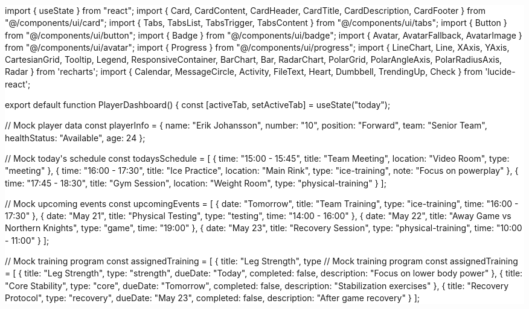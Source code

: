 import { useState } from "react";
import { Card, CardContent, CardHeader, CardTitle, CardDescription, CardFooter } from "@/components/ui/card";
import { Tabs, TabsList, TabsTrigger, TabsContent } from "@/components/ui/tabs";
import { Button } from "@/components/ui/button";
import { Badge } from "@/components/ui/badge";
import { Avatar, AvatarFallback, AvatarImage } from "@/components/ui/avatar";
import { Progress } from "@/components/ui/progress";
import { 
  LineChart, Line, XAxis, YAxis, CartesianGrid, Tooltip, Legend, ResponsiveContainer,
  BarChart, Bar, RadarChart, PolarGrid, PolarAngleAxis, PolarRadiusAxis, Radar
} from 'recharts';
import { 
  Calendar, MessageCircle, Activity, FileText, Heart, Dumbbell, TrendingUp, Check
} from 'lucide-react';

export default function PlayerDashboard() {
  const [activeTab, setActiveTab] = useState("today");
  
  // Mock player data
  const playerInfo = {
    name: "Erik Johansson",
    number: "10",
    position: "Forward",
    team: "Senior Team",
    healthStatus: "Available",
    age: 24
  };
  
  // Mock today's schedule
  const todaysSchedule = [
    { time: "15:00 - 15:45", title: "Team Meeting", location: "Video Room", type: "meeting" },
    { time: "16:00 - 17:30", title: "Ice Practice", location: "Main Rink", type: "ice-training", note: "Focus on powerplay" },
    { time: "17:45 - 18:30", title: "Gym Session", location: "Weight Room", type: "physical-training" }
  ];
  
  // Mock upcoming events
  const upcomingEvents = [
    { date: "Tomorrow", title: "Team Training", type: "ice-training", time: "16:00 - 17:30" },
    { date: "May 21", title: "Physical Testing", type: "testing", time: "14:00 - 16:00" },
    { date: "May 22", title: "Away Game vs Northern Knights", type: "game", time: "19:00" },
    { date: "May 23", title: "Recovery Session", type: "physical-training", time: "10:00 - 11:00" }
  ];
  
  // Mock training program
  const assignedTraining = [
    { title: "Leg Strength", type
      // Mock training program
  const assignedTraining = [
    { title: "Leg Strength", type: "strength", dueDate: "Today", completed: false, description: "Focus on lower body power" },
    { title: "Core Stability", type: "core", dueDate: "Tomorrow", completed: false, description: "Stabilization exercises" },
    { title: "Recovery Protocol", type: "recovery", dueDate: "May 23", completed: false, description: "After game recovery" }
  ];
  